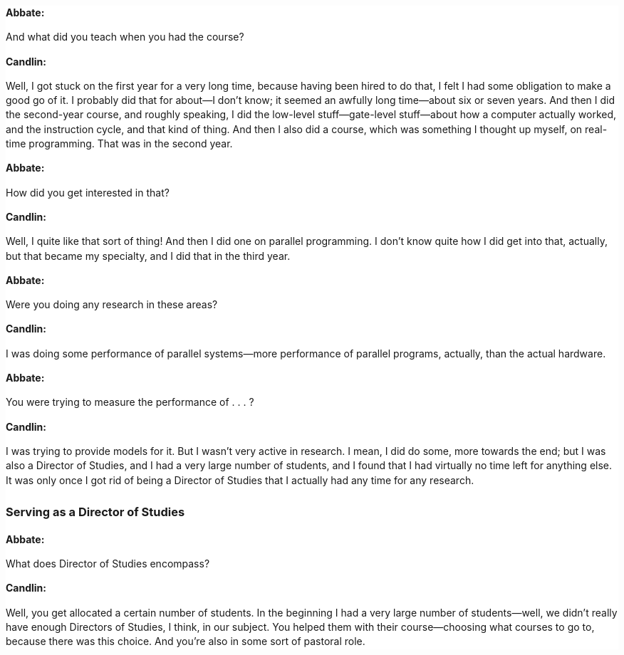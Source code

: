 **Abbate:**

And what did you teach when you had the course?

**Candlin:**

Well, I got stuck on the first year for a very long time, because having
been hired to do that, I felt I had some obligation to make a good go of
it. I probably did that for about—I don’t know; it seemed an awfully
long time—about six or seven years. And then I did the second-year
course, and roughly speaking, I did the low-level stuff—gate-level
stuff—about how a computer actually worked, and the instruction cycle,
and that kind of thing. And then I also did a course, which was
something I thought up myself, on real-time programming. That was in the
second year.

**Abbate:**

How did you get interested in that?

**Candlin:**

Well, I quite like that sort of thing\! And then I did one on parallel
programming. I don’t know quite how I did get into that, actually, but
that became my specialty, and I did that in the third year.

**Abbate:**

Were you doing any research in these areas?

**Candlin:**

I was doing some performance of parallel systems—more performance of
parallel programs, actually, than the actual hardware.

**Abbate:**

You were trying to measure the performance of . . . ?

**Candlin:**

I was trying to provide models for it. But I wasn’t very active in
research. I mean, I did do some, more towards the end; but I was also a
Director of Studies, and I had a very large number of students, and I
found that I had virtually no time left for anything else. It was only
once I got rid of being a Director of Studies that I actually had any
time for any research.

### Serving as a Director of Studies

**Abbate:**

What does Director of Studies encompass?

**Candlin:**

Well, you get allocated a certain number of students. In the beginning I
had a very large number of students—well, we didn’t really have enough
Directors of Studies, I think, in our subject. You helped them with
their course—choosing what courses to go to, because there was this
choice. And you’re also in some sort of pastoral role.
